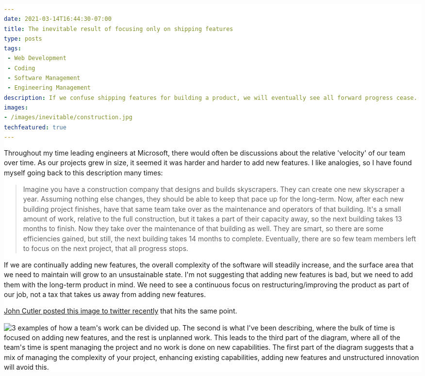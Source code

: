 ```yaml
---
date: 2021-03-14T16:44:30-07:00
title: The inevitable result of focusing only on shipping features
type: posts
tags:
 - Web Development
 - Coding
 - Software Management
 - Engineering Management
description: If we confuse shipping features for building a product, we will eventually see all forward progress cease.
images:
- /images/inevitable/construction.jpg
techfeatured: true
---
```

Throughout my time leading engineers at Microsoft, there would often be
discussions about the relative 'velocity' of our team over time. As our projects
grew in size, it seemed it was harder and harder to add new features. I
like analogies, so I have found myself going back to this description
many times:

> Imagine you have a construction company that designs and builds
> skyscrapers. They can create one new skyscraper a year. Assuming
> nothing else changes, they should be able to keep that pace up for the
> long-term. Now, after each new building project finishes, have that
> same team take over as the maintenance and operators of that building.
> It's a small amount of work, relative to the full construction, but it
> takes a part of their capacity away, so the next building takes 13
> months to finish. Now they take over the maintenance of that building
> as well. They are smart, so there are some efficiencies gained, but
> still, the next building takes 14 months to complete. Eventually,
> there are so few team members left to focus on the next project, that
> all progress stops.

If we are continually adding new features, the overall complexity of the
software will steadily increase, and the surface area that we need to
maintain will grow to an unsustainable state. I'm not suggesting that
adding new features is bad, but we need to add them with the long-term
product in mind. We need to see a continuous focus on
restructuring/improving the product as part of our job, not a tax that
takes us away from adding new features.

[John Cutler posted this image to twitter
recently](https://twitter.com/johncutlefish/status/1360354543398129665?s=20)
that hits the same point.

![3 examples of how a team\'s work can be divided up. The second is what
I\'ve been describing, where the bulk of time is focused on adding new
features, and the rest is unplanned work. This leads to the third part
of the diagram, where all of the team\'s time is spent managing the
project and no work is done on new capabilities. The first part of the
diagram suggests that a mix of managing the complexity of your project,
enhancing existing capabilities, adding new features and unstructured
innovation will avoid this. ](/images/inevitable/cutler.png)
